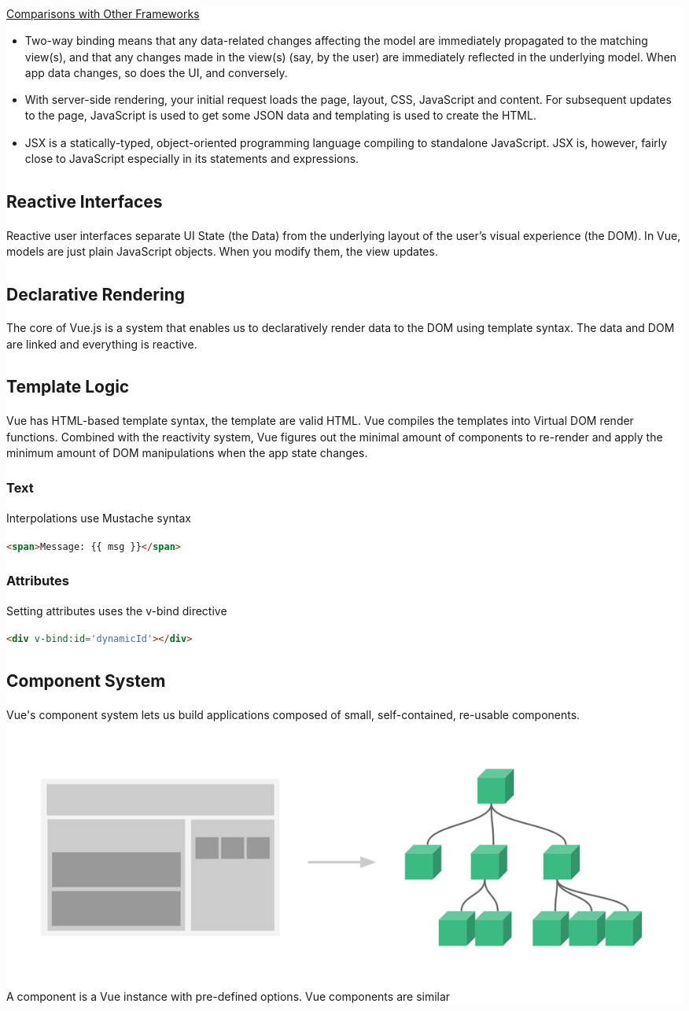 [Comparisons with Other Frameworks](https://vuejs.org/v2/guide/comparison.html)

* Two-way binding means that any data-related changes affecting the model are immediately propagated to the matching view(s), and that any changes made in the view(s) (say, by the user) are immediately reflected in the underlying model. When app data changes, so does the UI, and conversely.

* With server-side rendering, your initial request loads the page, layout, CSS, JavaScript and content. For subsequent updates to the page, JavaScript is used to get some JSON data and templating is used to create the HTML.

* JSX is a statically-typed, object-oriented programming language compiling to standalone JavaScript. JSX is, however, fairly close to JavaScript especially in its statements and expressions.

## Reactive Interfaces
Reactive user interfaces separate UI State (the Data) from the underlying layout of the user’s visual experience (the DOM). In Vue, models are just plain JavaScript objects. When you modify them, the view updates.

## Declarative Rendering
The core of Vue.js is a system that enables us to declaratively render data to
the DOM using template syntax. The data and DOM are linked and everything is
reactive.

## Template Logic
Vue has HTML-based template syntax, the template are valid HTML. Vue compiles the templates into Virtual DOM render functions. Combined with the reactivity system, Vue figures out the minimal amount of components to re-render and apply the minimum amount of DOM manipulations when the app state changes.

### Text
Interpolations use Mustache syntax
```html
<span>Message: {{ msg }}</span>
```

### Attributes
Setting attributes uses the v-bind directive
```html
<div v-bind:id='dynamicId'></div>
```
## Component System
Vue's component system lets us build applications composed of small, self-contained, re-usable components.
![Component Tree](component-tree.png)
A component is a Vue instance with pre-defined options. Vue components are similar